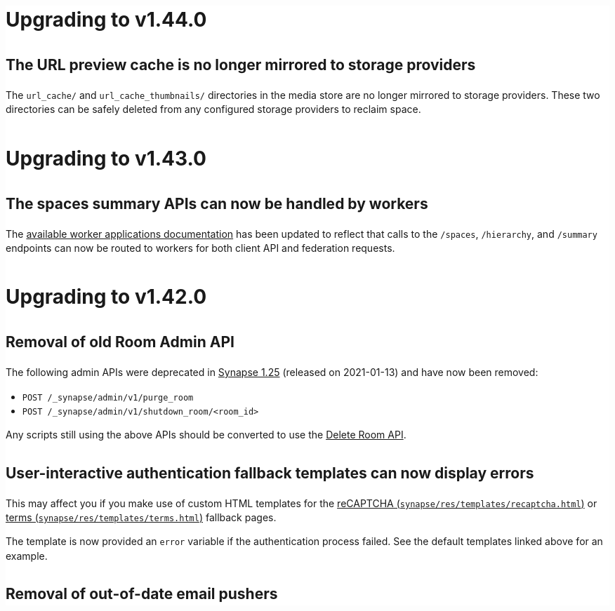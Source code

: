 # Upgrading to v1.44.0

## The URL preview cache is no longer mirrored to storage providers
The `url_cache/` and `url_cache_thumbnails/` directories in the media store are
no longer mirrored to storage providers. These two directories can be safely
deleted from any configured storage providers to reclaim space.

# Upgrading to v1.43.0

## The spaces summary APIs can now be handled by workers

The [available worker applications documentation](https://matrix-org.github.io/synapse/latest/workers.html#available-worker-applications)
has been updated to reflect that calls to the `/spaces`, `/hierarchy`, and
`/summary` endpoints can now be routed to workers for both client API and
federation requests.

# Upgrading to v1.42.0

## Removal of old Room Admin API

The following admin APIs were deprecated in [Synapse 1.25](https://github.com/matrix-org/synapse/blob/v1.25.0/CHANGES.md#removal-warning)
(released on 2021-01-13) and have now been removed:

-   `POST /_synapse/admin/v1/purge_room`
-   `POST /_synapse/admin/v1/shutdown_room/<room_id>`

Any scripts still using the above APIs should be converted to use the
[Delete Room API](https://matrix-org.github.io/synapse/latest/admin_api/rooms.html#delete-room-api).

## User-interactive authentication fallback templates can now display errors

This may affect you if you make use of custom HTML templates for the
[reCAPTCHA (`synapse/res/templates/recaptcha.html`)](https://github.com/matrix-org/synapse/tree/develop/synapse/res/templates/recaptcha.html) or
[terms (`synapse/res/templates/terms.html`)](https://github.com/matrix-org/synapse/tree/develop/synapse/res/templates/terms.html) fallback pages.

The template is now provided an `error` variable if the authentication
process failed. See the default templates linked above for an example.

## Removal of out-of-date email pushers
